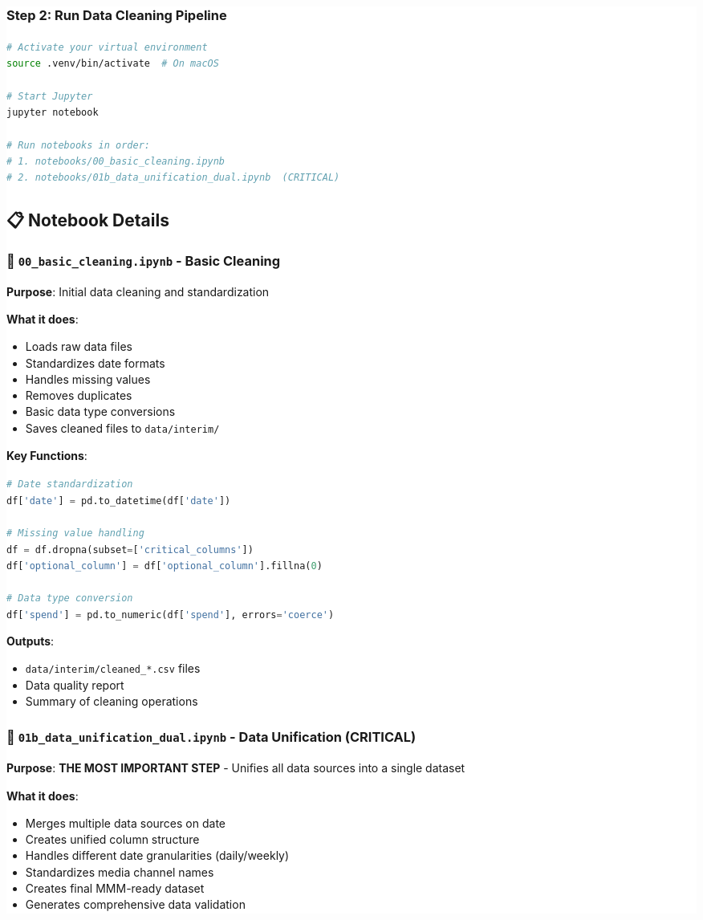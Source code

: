### Step 2: Run Data Cleaning Pipeline
```bash
# Activate your virtual environment
source .venv/bin/activate  # On macOS

# Start Jupyter
jupyter notebook

# Run notebooks in order:
# 1. notebooks/00_basic_cleaning.ipynb
# 2. notebooks/01b_data_unification_dual.ipynb  (CRITICAL)
```

## 📋 Notebook Details

### 🧹 `00_basic_cleaning.ipynb` - Basic Cleaning

**Purpose**: Initial data cleaning and standardization

**What it does**:
- Loads raw data files
- Standardizes date formats
- Handles missing values
- Removes duplicates
- Basic data type conversions
- Saves cleaned files to `data/interim/`

**Key Functions**:
```python
# Date standardization
df['date'] = pd.to_datetime(df['date'])

# Missing value handling
df = df.dropna(subset=['critical_columns'])
df['optional_column'] = df['optional_column'].fillna(0)

# Data type conversion
df['spend'] = pd.to_numeric(df['spend'], errors='coerce')
```

**Outputs**:
- `data/interim/cleaned_*.csv` files
- Data quality report
- Summary of cleaning operations

### 🔗 `01b_data_unification_dual.ipynb` - Data Unification (CRITICAL)

**Purpose**: **THE MOST IMPORTANT STEP** - Unifies all data sources into a single dataset

**What it does**:
- Merges multiple data sources on date
- Creates unified column structure
- Handles different date granularities (daily/weekly)
- Standardizes media channel names
- Creates final MMM-ready dataset
- Generates comprehensive data validation
